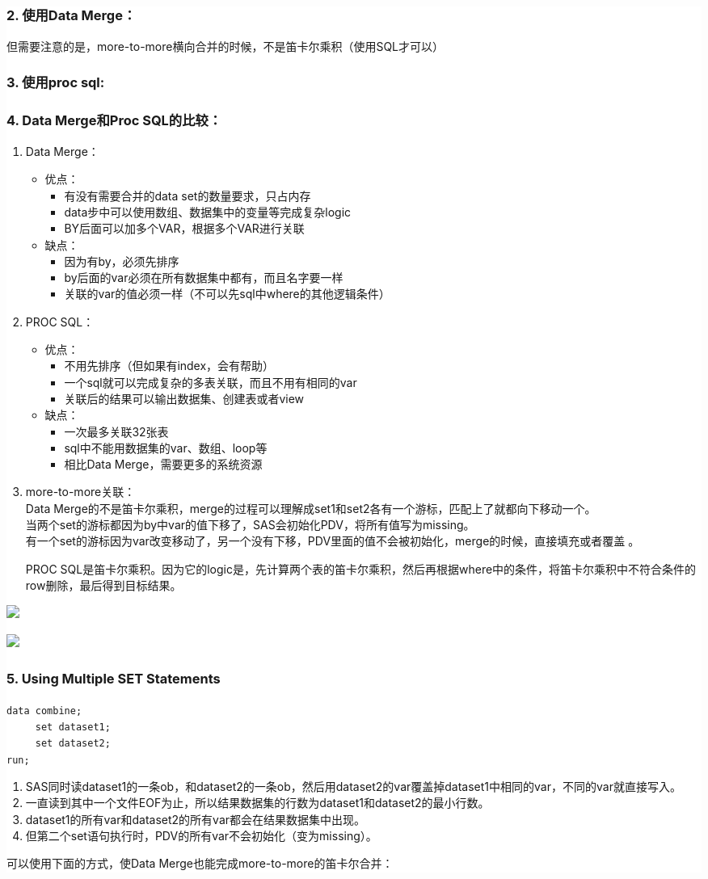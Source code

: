 ### 2. 使用Data Merge：  
但需要注意的是，more-to-more横向合并的时候，不是笛卡尔乘积（使用SQL才可以）  

### 3. 使用proc sql:  

### 4. Data Merge和Proc SQL的比较：  

1. Data Merge：    
	* 优点：  
		* 有没有需要合并的data set的数量要求，只占内存  
		* data步中可以使用数组、数据集中的变量等完成复杂logic  
		* BY后面可以加多个VAR，根据多个VAR进行关联  
	* 缺点：
		* 因为有by，必须先排序
		* by后面的var必须在所有数据集中都有，而且名字要一样
		* 关联的var的值必须一样（不可以先sql中where的其他逻辑条件）
		   		
2. PROC SQL：    
	* 优点：  
		* 不用先排序（但如果有index，会有帮助）  
		* 一个sql就可以完成复杂的多表关联，而且不用有相同的var  
		* 关联后的结果可以输出数据集、创建表或者view    
	* 缺点：
		* 一次最多关联32张表  
		* sql中不能用数据集的var、数组、loop等
		* 相比Data Merge，需要更多的系统资源

3. more-to-more关联：  
	Data Merge的不是笛卡尔乘积，merge的过程可以理解成set1和set2各有一个游标，匹配上了就都向下移动一个。  
当两个set的游标都因为by中var的值下移了，SAS会初始化PDV，将所有值写为missing。  
有一个set的游标因为var改变移动了，另一个没有下移，PDV里面的值不会被初始化，merge的时候，直接填充或者覆盖  。

	PROC SQL是笛卡尔乘积。因为它的logic是，先计算两个表的笛卡尔乘积，然后再根据where中的条件，将笛卡尔乘积中不符合条件的row删除，最后得到目标结果。   

![](https://cl.ly/d4a461e91a5d/Image%2525202019-05-25%252520at%25252010.10.22%252520%2525E4%2525B8%25258A%2525E5%25258D%252588.png)  

![](https://cl.ly/ab9ecccb538e/Image%2525202019-05-25%252520at%25252010.14.58%252520%2525E4%2525B8%25258A%2525E5%25258D%252588.png)

### 5. Using Multiple SET Statements

```
data combine;
     set dataset1;
     set dataset2;
run;
```

1. SAS同时读dataset1的一条ob，和dataset2的一条ob，然后用dataset2的var覆盖掉dataset1中相同的var，不同的var就直接写入。  
1. 一直读到其中一个文件EOF为止，所以结果数据集的行数为dataset1和dataset2的最小行数。  
1. dataset1的所有var和dataset2的所有var都会在结果数据集中出现。  
1. 但第二个set语句执行时，PDV的所有var不会初始化（变为missing）。  
  
可以使用下面的方式，使Data Merge也能完成more-to-more的笛卡尔合并：
